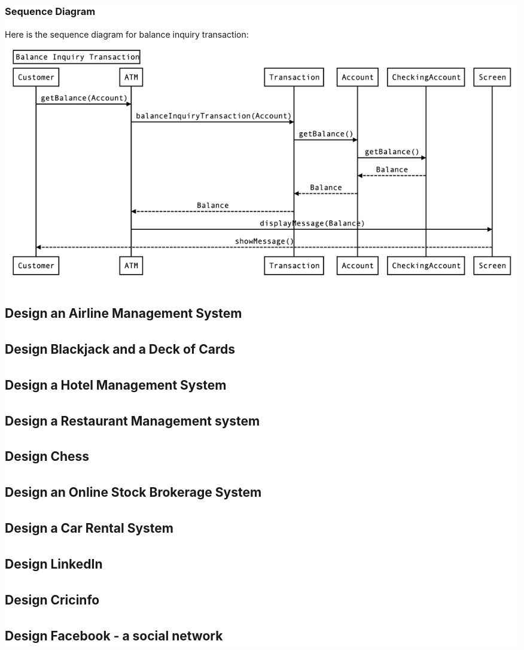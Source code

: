 ### Sequence Diagram
Here is the sequence diagram for balance inquiry transaction:
![](../Images/OOD/atm-sequence-diagram.png)

## Design an Airline Management System
## Design Blackjack and a Deck of Cards
## Design a Hotel Management System
## Design a Restaurant Management system
## Design Chess
## Design an Online Stock Brokerage System
## Design a Car Rental System
## Design LinkedIn
## Design Cricinfo
## Design Facebook - a social network